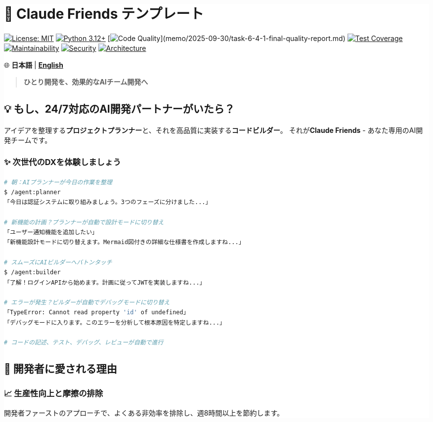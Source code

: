 # 🚀 Claude Friends テンプレート

[![License: MIT](https://img.shields.io/badge/License-MIT-yellow.svg)](https://opensource.org/licenses/MIT)
[![Python 3.12+](https://img.shields.io/badge/python-3.12+-blue.svg)](https://www.python.org/downloads/)
[![Code Quality](https://img.shields.io/badge/complexity-B%20(8.9)-green.svg)](memo/2025-09-30/task-6-4-1-final-quality-report.md)
[![Test Coverage](https://img.shields.io/badge/coverage-98.3%25-brightgreen.svg)](memo/2025-09-30/task-6-4-1-final-quality-report.md)
[![Maintainability](https://img.shields.io/badge/maintainability-A%20(100%25)-brightgreen.svg)](memo/2025-09-30/task-6-4-1-final-quality-report.md)
[![Security](https://img.shields.io/badge/security-0%20vulnerabilities-brightgreen.svg)](SECURITY_ja.md)
[![Architecture](https://img.shields.io/badge/circular%20deps-0-brightgreen.svg)](ARCHITECTURE_ja.md)

🌐 **日本語** | **[English](README.md)**

> **ひとり開発を、効果的なAIチーム開発へ**

## 💡 もし、24/7対応のAI開発パートナーがいたら？

アイデアを整理する**プロジェクトプランナー**と、それを高品質に実装する**コードビルダー**。
それが**Claude Friends** - あなた専用のAI開発チームです。

### ✨ 次世代のDXを体験しましょう

```bash
# 朝：AIプランナーが今日の作業を整理
$ /agent:planner
「今日は認証システムに取り組みましょう。3つのフェーズに分けました...」

# 新機能の計画？プランナーが自動で設計モードに切り替え
「ユーザー通知機能を追加したい」
「新機能設計モードに切り替えます。Mermaid図付きの詳細な仕様書を作成しますね...」

# スムーズにAIビルダーへバトンタッチ
$ /agent:builder
「了解！ログインAPIから始めます。計画に従ってJWTを実装しますね...」

# エラーが発生？ビルダーが自動でデバッグモードに切り替え
「TypeError: Cannot read property 'id' of undefined」
「デバッグモードに入ります。このエラーを分析して根本原因を特定しますね...」

# コードの記述、テスト、デバッグ、レビューが自動で進行
```

## 🎯 開発者に愛される理由

### 📈 **生産性向上と摩擦の排除**
開発者ファーストのアプローチで、よくある非効率を排除し、週8時間以上を節約します。
